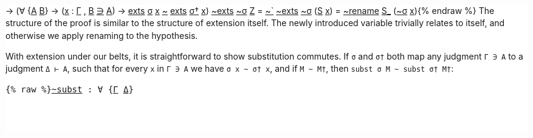   <a id="6994" class="Symbol">→</a> <a id="6996" class="Symbol">(∀</a> <a id="6999" class="Symbol">{</a><a id="7000" href="{% endraw %}{{ site.baseurl }}{% link out/plfa/Bisimulation.md %}{% raw %}#7000" class="Bound">A</a> <a id="7002" href="{% endraw %}{{ site.baseurl }}{% link out/plfa/Bisimulation.md %}{% raw %}#7002" class="Bound">B</a><a id="7003" class="Symbol">}</a> <a id="7005" class="Symbol">→</a> <a id="7007" class="Symbol">(</a><a id="7008" href="{% endraw %}{{ site.baseurl }}{% link out/plfa/Bisimulation.md %}{% raw %}#7008" class="Bound">x</a> <a id="7010" class="Symbol">:</a> <a id="7012" href="{% endraw %}{{ site.baseurl }}{% link out/plfa/Bisimulation.md %}{% raw %}#6827" class="Bound">Γ</a> <a id="7014" href="{% endraw %}{{ site.baseurl }}{% link out/plfa/More.md %}{% raw %}#14714" class="InductiveConstructor Operator">,</a> <a id="7016" href="{% endraw %}{{ site.baseurl }}{% link out/plfa/Bisimulation.md %}{% raw %}#7002" class="Bound">B</a> <a id="7018" href="{% endraw %}{{ site.baseurl }}{% link out/plfa/More.md %}{% raw %}#14814" class="Datatype Operator">∋</a> <a id="7020" href="{% endraw %}{{ site.baseurl }}{% link out/plfa/Bisimulation.md %}{% raw %}#7000" class="Bound">A</a><a id="7021" class="Symbol">)</a> <a id="7023" class="Symbol">→</a> <a id="7025" href="{% endraw %}{{ site.baseurl }}{% link out/plfa/More.md %}{% raw %}#17630" class="Function">exts</a> <a id="7030" href="{% endraw %}{{ site.baseurl }}{% link out/plfa/Bisimulation.md %}{% raw %}#6837" class="Bound">σ</a> <a id="7032" href="{% endraw %}{{ site.baseurl }}{% link out/plfa/Bisimulation.md %}{% raw %}#7008" class="Bound">x</a> <a id="7034" href="{% endraw %}{{ site.baseurl }}{% link out/plfa/Bisimulation.md %}{% raw %}#3826" class="Datatype Operator">~</a> <a id="7036" href="{% endraw %}{{ site.baseurl }}{% link out/plfa/More.md %}{% raw %}#17630" class="Function">exts</a> <a id="7041" href="{% endraw %}{{ site.baseurl }}{% link out/plfa/Bisimulation.md %}{% raw %}#6870" class="Bound">σ†</a> <a id="7044" href="{% endraw %}{{ site.baseurl }}{% link out/plfa/Bisimulation.md %}{% raw %}#7008" class="Bound">x</a><a id="7045" class="Symbol">)</a>
<a id="7047" href="{% endraw %}{{ site.baseurl }}{% link out/plfa/Bisimulation.md %}{% raw %}#6816" class="Function">~exts</a> <a id="7053" href="{% endraw %}{{ site.baseurl }}{% link out/plfa/Bisimulation.md %}{% raw %}#7053" class="Bound">~σ</a> <a id="7056" href="{% endraw %}{{ site.baseurl }}{% link out/plfa/More.md %}{% raw %}#14850" class="InductiveConstructor">Z</a>      <a id="7063" class="Symbol">=</a>  <a id="7066" href="{% endraw %}{{ site.baseurl }}{% link out/plfa/Bisimulation.md %}{% raw %}#3875" class="InductiveConstructor">~`</a>
<a id="7069" href="{% endraw %}{{ site.baseurl }}{% link out/plfa/Bisimulation.md %}{% raw %}#6816" class="Function">~exts</a> <a id="7075" href="{% endraw %}{{ site.baseurl }}{% link out/plfa/Bisimulation.md %}{% raw %}#7075" class="Bound">~σ</a> <a id="7078" class="Symbol">(</a><a id="7079" href="{% endraw %}{{ site.baseurl }}{% link out/plfa/More.md %}{% raw %}#14897" class="InductiveConstructor Operator">S</a> <a id="7081" href="{% endraw %}{{ site.baseurl }}{% link out/plfa/Bisimulation.md %}{% raw %}#7081" class="Bound">x</a><a id="7082" class="Symbol">)</a>  <a id="7085" class="Symbol">=</a>  <a id="7088" href="{% endraw %}{{ site.baseurl }}{% link out/plfa/Bisimulation.md %}{% raw %}#5683" class="Function">~rename</a> <a id="7096" href="{% endraw %}{{ site.baseurl }}{% link out/plfa/More.md %}{% raw %}#14897" class="InductiveConstructor Operator">S_</a> <a id="7099" class="Symbol">(</a><a id="7100" href="{% endraw %}{{ site.baseurl }}{% link out/plfa/Bisimulation.md %}{% raw %}#7075" class="Bound">~σ</a> <a id="7103" href="{% endraw %}{{ site.baseurl }}{% link out/plfa/Bisimulation.md %}{% raw %}#7081" class="Bound">x</a><a id="7104" class="Symbol">)</a>{% endraw %}</pre>
The structure of the proof is similar to the structure of extension itself.
The newly introduced variable trivially relates to itself, and otherwise
we apply renaming to the hypothesis.

With extension under our belts, it is straightforward to show
substitution commutes.  If `σ` and `σ†` both map any judgment `Γ ∋ A`
to a judgment `Δ ⊢ A`, such that for every `x` in `Γ ∋ A` we have `σ
x ~ σ† x`, and if `M ~ M†`, then `subst σ M ~ subst σ† M†`:
<pre class="Agda">{% raw %}<a id="~subst"></a><a id="7578" href="{% endraw %}{{ site.baseurl }}{% link out/plfa/Bisimulation.md %}{% raw %}#7578" class="Function">~subst</a> <a id="7585" class="Symbol">:</a> <a id="7587" class="Symbol">∀</a> <a id="7589" class="Symbol">{</a><a id="7590" href="{% endraw %}{{ site.baseurl }}{% link out/plfa/Bisimulation.md %}{% raw %}#7590" class="Bound">Γ</a> <a id="7592" href="{% endraw %}{{ site.baseurl }}{% link out/plfa/Bisimulation.md %}{% raw %}#7592" class="Bound">Δ</a><a id="7593" class="Symbol">}</a>